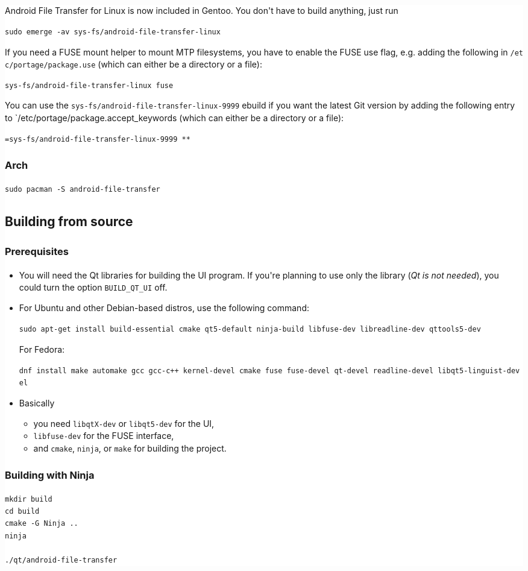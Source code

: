 Android File Transfer for Linux is now included in Gentoo. You don't have to build anything, just run

```
sudo emerge -av sys-fs/android-file-transfer-linux
```

If you need a FUSE mount helper to mount MTP filesystems, you have to enable the FUSE use flag, e.g. adding the following in `/etc/portage/package.use` (which can either be a directory or a file):
```
sys-fs/android-file-transfer-linux fuse
```

You can use the `sys-fs/android-file-transfer-linux-9999` ebuild if you want the latest Git version by adding the following entry to `/etc/portage/package.accept_keywords (which can either be a directory or a file):
```
=sys-fs/android-file-transfer-linux-9999 **
```

### Arch

  ```
  sudo pacman -S android-file-transfer
  ```

## Building from source

### Prerequisites

* You will need the Qt libraries for building the UI program. If you're planning to use only the library (*Qt is not needed*), you could turn the option ```BUILD_QT_UI``` off.
* For Ubuntu and other Debian-based distros, use the following command:

  ```shell
  sudo apt-get install build-essential cmake qt5-default ninja-build libfuse-dev libreadline-dev qttools5-dev
  ```

  For Fedora:
  ```
  dnf install make automake gcc gcc-c++ kernel-devel cmake fuse fuse-devel qt-devel readline-devel libqt5-linguist-devel
  ```

* Basically
  * you need `libqtX-dev` or `libqt5-dev` for the UI,
  * `libfuse-dev` for the FUSE interface,
  * and `cmake`, `ninja`, or `make` for building the project.

### Building with Ninja

```shell
mkdir build
cd build
cmake -G Ninja ..
ninja

./qt/android-file-transfer
```
